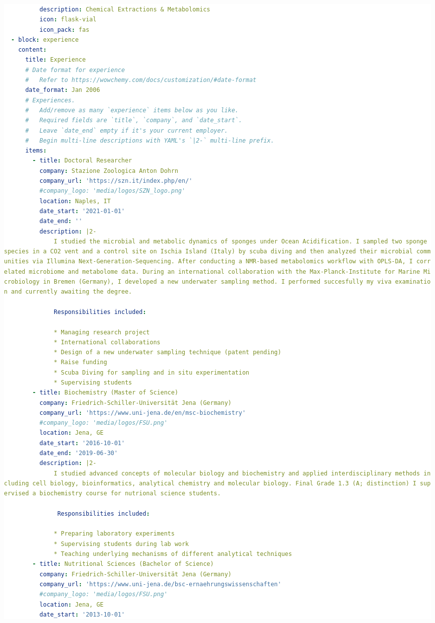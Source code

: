 ```yaml
          description: Chemical Extractions & Metabolomics
          icon: flask-vial
          icon_pack: fas
  - block: experience
    content:
      title: Experience
      # Date format for experience
      #   Refer to https://wowchemy.com/docs/customization/#date-format
      date_format: Jan 2006
      # Experiences.
      #   Add/remove as many `experience` items below as you like.
      #   Required fields are `title`, `company`, and `date_start`.
      #   Leave `date_end` empty if it's your current employer.
      #   Begin multi-line descriptions with YAML's `|2-` multi-line prefix.
      items:
        - title: Doctoral Researcher
          company: Stazione Zoologica Anton Dohrn
          company_url: 'https://szn.it/index.php/en/'
          #company_logo: 'media/logos/SZN_logo.png'
          location: Naples, IT
          date_start: '2021-01-01'
          date_end: ''
          description: |2-
              I studied the microbial and metabolic dynamics of sponges under Ocean Acidification. I sampled two sponge species in a CO2 vent and a control site on Ischia Island (Italy) by scuba diving and then analyzed their microbial communities via Illumina Next-Generation-Sequencing. After conducting a NMR-based metabolomics workflow with OPLS-DA, I correlated microbiome and metabolome data. During an international collaboration with the Max-Planck-Institute for Marine Microbiology in Bremen (Germany), I developed a new underwater sampling method. I performed succesfully my viva examination and currently awaiting the degree.
              
              Responsibilities included:

              * Managing research project
              * International collaborations
              * Design of a new underwater sampling technique (patent pending)
              * Raise funding
              * Scuba Diving for sampling and in situ experimentation
              * Supervising students
        - title: Biochemistry (Master of Science)
          company: Friedrich-Schiller-Universität Jena (Germany)
          company_url: 'https://www.uni-jena.de/en/msc-biochemistry'
          #company_logo: 'media/logos/FSU.png'
          location: Jena, GE
          date_start: '2016-10-01'
          date_end: '2019-06-30'
          description: |2-
              I studied advanced concepts of molecular biology and biochemistry and applied interdisciplinary methods including cell biology, bioinformatics, analytical chemistry and molecular biology. Final Grade 1.3 (A; distinction) I supervised a biochemistry course for nutrional science students.

               Responsibilities included:

              * Preparing laboratory experiments
              * Supervising students during lab work
              * Teaching underlying mechanisms of different analytical techniques
        - title: Nutritional Sciences (Bachelor of Science) 
          company: Friedrich-Schiller-Universität Jena (Germany)
          company_url: 'https://www.uni-jena.de/bsc-ernaehrungswissenschaften'
          #company_logo: 'media/logos/FSU.png'
          location: Jena, GE
          date_start: '2013-10-01'
```